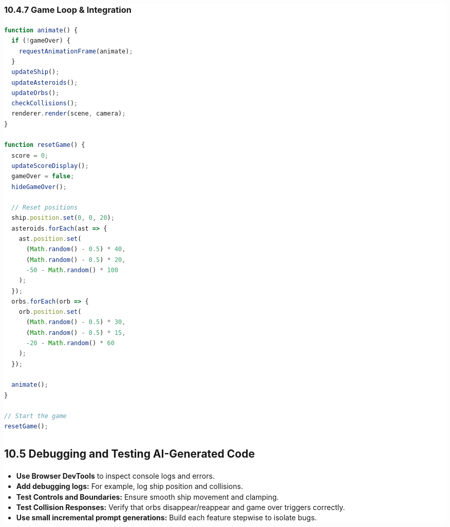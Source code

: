 
### 10.4.7 Game Loop & Integration

```javascript
function animate() {
  if (!gameOver) {
    requestAnimationFrame(animate);
  }
  updateShip();
  updateAsteroids();
  updateOrbs();
  checkCollisions();
  renderer.render(scene, camera);
}

function resetGame() {
  score = 0;
  updateScoreDisplay();
  gameOver = false;
  hideGameOver();

  // Reset positions
  ship.position.set(0, 0, 20);
  asteroids.forEach(ast => {
    ast.position.set(
      (Math.random() - 0.5) * 40,
      (Math.random() - 0.5) * 20,
      -50 - Math.random() * 100
    );
  });
  orbs.forEach(orb => {
    orb.position.set(
      (Math.random() - 0.5) * 30,
      (Math.random() - 0.5) * 15,
      -20 - Math.random() * 60
    );
  });

  animate();
}

// Start the game
resetGame();
```


## 10.5 Debugging and Testing AI-Generated Code

* **Use Browser DevTools** to inspect console logs and errors.
* **Add debugging logs:** For example, log ship position and collisions.
* **Test Controls and Boundaries:** Ensure smooth ship movement and clamping.
* **Test Collision Responses:** Verify that orbs disappear/reappear and game over triggers correctly.
* **Use small incremental prompt generations:** Build each feature stepwise to isolate bugs.
